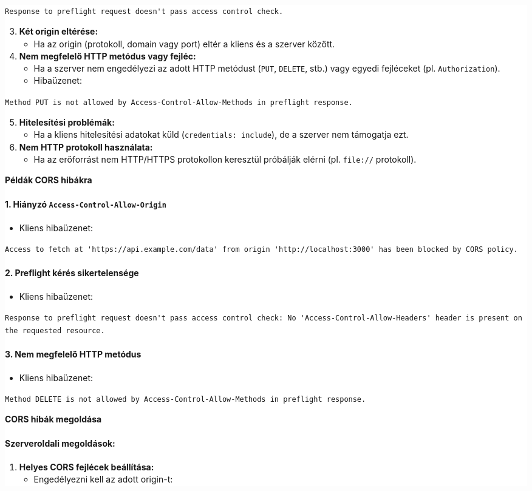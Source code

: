 ```
Response to preflight request doesn't pass access control check.
```

3. **Két origin eltérése:**
    - Ha az origin (protokoll, domain vagy port) eltér a kliens és a szerver között.
4. **Nem megfelelő HTTP metódus vagy fejléc:**
    - Ha a szerver nem engedélyezi az adott HTTP metódust (`PUT`, `DELETE`, stb.) vagy egyedi fejléceket (pl. `Authorization`).
    - Hibaüzenet:

```
Method PUT is not allowed by Access-Control-Allow-Methods in preflight response.
```

5. **Hitelesítési problémák:**
    - Ha a kliens hitelesítési adatokat küld (`credentials: include`), de a szerver nem támogatja ezt.
6. **Nem HTTP protokoll használata:**
    - Ha az erőforrást nem HTTP/HTTPS protokollon keresztül próbálják elérni (pl. `file://` protokoll).



 **Példák CORS hibákra**

#### 1. Hiányzó `Access-Control-Allow-Origin`

- Kliens hibaüzenet:

```
Access to fetch at 'https://api.example.com/data' from origin 'http://localhost:3000' has been blocked by CORS policy.
```


#### 2. Preflight kérés sikertelensége

- Kliens hibaüzenet:

```
Response to preflight request doesn't pass access control check: No 'Access-Control-Allow-Headers' header is present on the requested resource.
```


#### 3. Nem megfelelő HTTP metódus

- Kliens hibaüzenet:

```
Method DELETE is not allowed by Access-Control-Allow-Methods in preflight response.
```




 **CORS hibák megoldása**

#### Szerveroldali megoldások:

1. **Helyes CORS fejlécek beállítása:**
    - Engedélyezni kell az adott origin-t:
